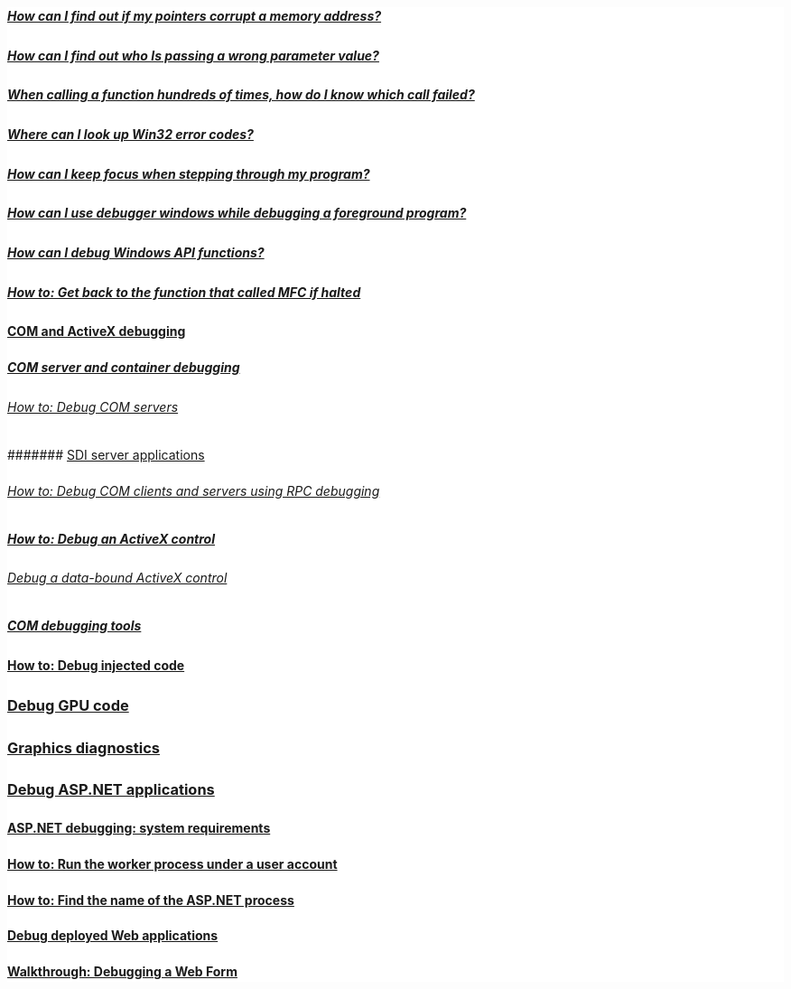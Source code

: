 ##### [How can I find out if my pointers corrupt a memory address?](how-can-i-find-out-if-my-pointers-corrupt-a-memory-address-q.md)
##### [How can I find out who Is passing a wrong parameter value?](how-can-i-find-out-who-is-passing-a-wrong-parameter-value-q.md)
##### [When calling a function hundreds of times, how do I know which call failed?](when-calling-a-function-hundreds-of-times-how-do-i-know-which-call-failed-q.md)
##### [Where can I look up Win32 error codes?](where-can-i-look-up-win32-error-codes-q.md)
##### [How can I keep focus when stepping through my program?](how-can-i-keep-focus-when-stepping-through-my-program-q.md)
##### [How can I use debugger windows while debugging a foreground program?](how-can-i-use-debugger-windows-while-debugging-a-foreground-program-q.md)
##### [How can I debug Windows API functions?](how-can-i-debug-windows-api-functions-q.md)
##### [How to: Get back to the function that called MFC if halted](how-to-get-back-to-the-function-that-called-mfc-if-halted.md)
#### [COM and ActiveX debugging](com-and-activex-debugging.md)
##### [COM server and container debugging](com-server-and-container-debugging.md)
###### [How to: Debug COM servers](how-to-debug-com-servers.md)
####### [SDI server applications](sdi-server-applications.md)
###### [How to: Debug COM clients and servers using RPC debugging](how-to-debug-com-clients-and-servers-using-rpc-debugging.md)
##### [How to: Debug an ActiveX control](how-to-debug-an-activex-control.md)
###### [Debug a data-bound ActiveX control](debugging-a-data-bound-activex-control.md)
##### [COM debugging tools](com-debugging-tools.md)
#### [How to: Debug injected code](how-to-debug-injected-code.md)
### [Debug GPU code](debugging-gpu-code.md)
### [Graphics diagnostics](graphics/TOC.md)
### [Debug ASP.NET applications](how-to-enable-debugging-for-aspnet-applications.md)
#### [ASP.NET debugging: system requirements](aspnet-debugging-system-requirements.md)
#### [How to: Run the worker process under a user account](how-to-run-the-worker-process-under-a-user-account.md)
#### [How to: Find the name of the ASP.NET process](how-to-find-the-name-of-the-aspnet-process.md)
#### [Debug deployed Web applications](debugging-deployed-web-applications.md)
#### [Walkthrough: Debugging a Web Form](walkthrough-debugging-a-web-form.md)